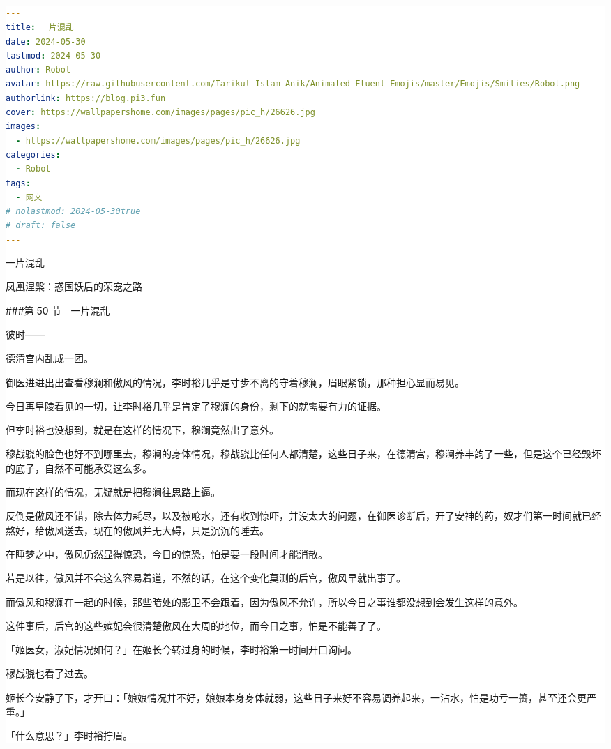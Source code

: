 ```yaml
---
title: 一片混乱
date: 2024-05-30
lastmod: 2024-05-30
author: Robot
avatar: https://raw.githubusercontent.com/Tarikul-Islam-Anik/Animated-Fluent-Emojis/master/Emojis/Smilies/Robot.png
authorlink: https://blog.pi3.fun
cover: https://wallpapershome.com/images/pages/pic_h/26626.jpg
images:
  - https://wallpapershome.com/images/pages/pic_h/26626.jpg
categories:
  - Robot
tags:
  - 网文
# nolastmod: 2024-05-30true
# draft: false
---
```




一片混乱

凤凰涅槃：惑国妖后的荣宠之路

###第 50 节　一片混乱

彼时——

德清宫内乱成一团。

御医进进出出查看穆澜和傲风的情况，李时裕几乎是寸步不离的守着穆澜，眉眼紧锁，那种担心显而易见。

今日再皇陵看见的一切，让李时裕几乎是肯定了穆澜的身份，剩下的就需要有力的证据。

但李时裕也没想到，就是在这样的情况下，穆澜竟然出了意外。

穆战骁的脸色也好不到哪里去，穆澜的身体情况，穆战骁比任何人都清楚，这些日子来，在德清宫，穆澜养丰韵了一些，但是这个已经毁坏的底子，自然不可能承受这么多。

而现在这样的情况，无疑就是把穆澜往思路上逼。

反倒是傲风还不错，除去体力耗尽，以及被呛水，还有收到惊吓，并没太大的问题，在御医诊断后，开了安神的药，奴才们第一时间就已经熬好，给傲风送去，现在的傲风并无大碍，只是沉沉的睡去。

在睡梦之中，傲风仍然显得惊恐，今日的惊恐，怕是要一段时间才能消散。

若是以往，傲风并不会这么容易着道，不然的话，在这个变化莫测的后宫，傲风早就出事了。

而傲风和穆澜在一起的时候，那些暗处的影卫不会跟着，因为傲风不允许，所以今日之事谁都没想到会发生这样的意外。

这件事后，后宫的这些嫔妃会很清楚傲风在大周的地位，而今日之事，怕是不能善了了。

「姬医女，淑妃情况如何？」在姬长今转过身的时候，李时裕第一时间开口询问。

穆战骁也看了过去。

姬长今安静了下，才开口：「娘娘情况并不好，娘娘本身身体就弱，这些日子来好不容易调养起来，一沾水，怕是功亏一篑，甚至还会更严重。」

「什么意思？」李时裕拧眉。

